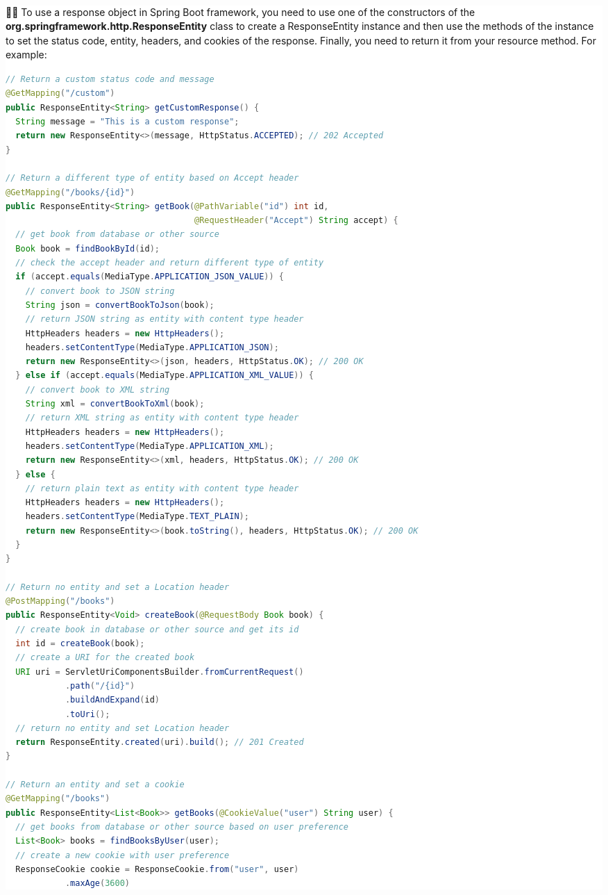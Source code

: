 🥬🍃 To use a response object in Spring Boot framework, you need to use one of the constructors of the **org.springframework.http.ResponseEntity** class to create a ResponseEntity instance and then use the methods of the instance to set the status code, entity, headers, and cookies of the response. Finally, you need to return it from your resource method. For example:

```java
// Return a custom status code and message
@GetMapping("/custom")
public ResponseEntity<String> getCustomResponse() {
  String message = "This is a custom response";
  return new ResponseEntity<>(message, HttpStatus.ACCEPTED); // 202 Accepted
}

// Return a different type of entity based on Accept header
@GetMapping("/books/{id}")
public ResponseEntity<String> getBook(@PathVariable("id") int id,
                                      @RequestHeader("Accept") String accept) {
  // get book from database or other source
  Book book = findBookById(id);
  // check the accept header and return different type of entity
  if (accept.equals(MediaType.APPLICATION_JSON_VALUE)) {
    // convert book to JSON string
    String json = convertBookToJson(book);
    // return JSON string as entity with content type header
    HttpHeaders headers = new HttpHeaders();
    headers.setContentType(MediaType.APPLICATION_JSON);
    return new ResponseEntity<>(json, headers, HttpStatus.OK); // 200 OK
  } else if (accept.equals(MediaType.APPLICATION_XML_VALUE)) {
    // convert book to XML string
    String xml = convertBookToXml(book);
    // return XML string as entity with content type header
    HttpHeaders headers = new HttpHeaders();
    headers.setContentType(MediaType.APPLICATION_XML);
    return new ResponseEntity<>(xml, headers, HttpStatus.OK); // 200 OK
  } else {
    // return plain text as entity with content type header
    HttpHeaders headers = new HttpHeaders();
    headers.setContentType(MediaType.TEXT_PLAIN);
    return new ResponseEntity<>(book.toString(), headers, HttpStatus.OK); // 200 OK
  }
}

// Return no entity and set a Location header
@PostMapping("/books")
public ResponseEntity<Void> createBook(@RequestBody Book book) {
  // create book in database or other source and get its id
  int id = createBook(book);
  // create a URI for the created book
  URI uri = ServletUriComponentsBuilder.fromCurrentRequest()
            .path("/{id}")
            .buildAndExpand(id)
            .toUri();
  // return no entity and set Location header
  return ResponseEntity.created(uri).build(); // 201 Created
}

// Return an entity and set a cookie
@GetMapping("/books")
public ResponseEntity<List<Book>> getBooks(@CookieValue("user") String user) {
  // get books from database or other source based on user preference
  List<Book> books = findBooksByUser(user);
  // create a new cookie with user preference
  ResponseCookie cookie = ResponseCookie.from("user", user)
            .maxAge(3600)
```